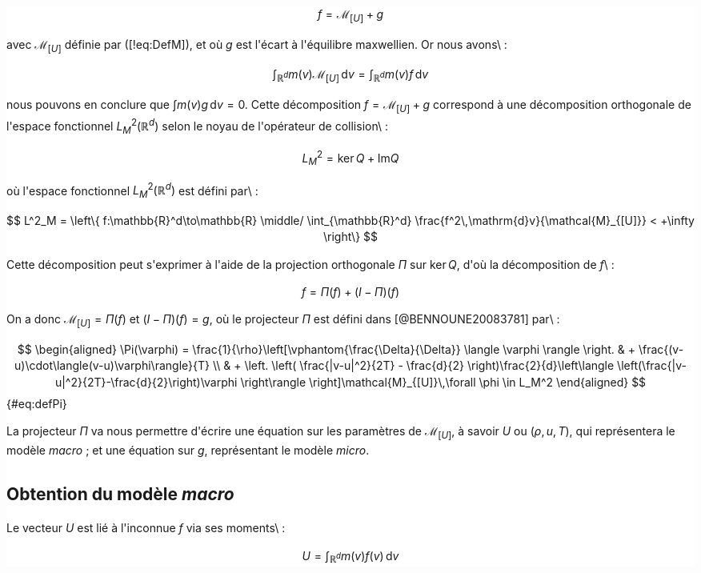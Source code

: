 $$
  f = \mathcal{M}_{[U]} + g
$$

avec $\mathcal{M}_{[U]}$ définie par ([!eq:DefM]), et où $g$ est l'écart à l'équilibre maxwellien. Or nous avons\ :

$$
  \int_{\mathbb{R}^d} m(v)\mathcal{M}_{[U]}\,\mathrm{d}v = \int_{\mathbb{R}^d} m(v)f\,\mathrm{d}v
$$

nous pouvons en conclure que $\int m(v)g\,\mathrm{d}v =0$. Cette décomposition $f = \mathcal{M}_{[U]}+g$ correspond à une décomposition orthogonale de l'espace fonctionnel $L^2_M(\mathbb{R}^d)$ selon le noyau de l'opérateur de collision\ :

$$
  L_M^2 = \ker Q + \text{Im} Q
$$

où l'espace fonctionnel $L^2_M(\mathbb{R}^d)$ est défini par\ :

$$
  L^2_M = \left\{ f:\mathbb{R}^d\to\mathbb{R} \middle/ \int_{\mathbb{R}^d} \frac{f^2\,\mathrm{d}v}{\mathcal{M}_{[U]}} < +\infty \right\}
$$


Cette décomposition peut s'exprimer à l'aide de la projection orthogonale $\Pi$ sur $\ker Q$, d'où la décomposition de $f$\ :

$$
  f = \Pi(f) + (I-\Pi)(f)
$$

On a donc $\mathcal{M}_{[U]} = \Pi(f)$ et $(I-\Pi)(f) = g$, où le projecteur $\Pi$ est défini dans [@BENNOUNE20083781] par\ :

$$
  \begin{aligned}
    \Pi(\varphi) = \frac{1}{\rho}\left[\vphantom{\frac{\Delta}{\Delta}} \langle \varphi \rangle \right. & + \frac{(v-u)\cdot\langle(v-u)\varphi\rangle}{T} \\
     & + \left. \left( \frac{|v-u|^2}{2T} - \frac{d}{2} \right)\frac{2}{d}\left\langle \left(\frac{|v-u|^2}{2T}-\frac{d}{2}\right)\varphi \right\rangle \right]\mathcal{M}_{[U]}\,\forall \phi \in L_M^2
  \end{aligned}
$${#eq:defPi}

La projecteur $\Pi$ va nous permettre d'écrire une équation sur les paramètres de $\mathcal{M}_{[U]}$, à savoir $U$ ou $(\rho,u,T)$, qui représentera le modèle *macro* ; et une équation sur $g$, représentant le modèle *micro*.


## Obtention du modèle *macro*

Le vecteur $U$ est lié à l'inconnue $f$ via ses moments\ :

$$
  U = \int_{\mathbb{R}^d} m(v)f(v)\,\mathrm{d}v
$$

